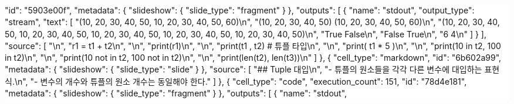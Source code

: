    "id": "5903e00f",
   "metadata": {
    "slideshow": {
     "slide_type": "fragment"
    }
   },
   "outputs": [
    {
     "name": "stdout",
     "output_type": "stream",
     "text": [
      "(10, 20, 30, 40, 50, 10, 20, 30, 40, 50, 60)\n",
      "(10, 20, 30, 40, 50) (10, 20, 30, 40, 50, 60)\n",
      "(10, 20, 30, 40, 50, 10, 20, 30, 40, 50, 10, 20, 30, 40, 50, 10, 20, 30, 40, 50, 10, 20, 30, 40, 50)\n",
      "True False\n",
      "False True\n",
      "6 4\n"
     ]
    }
   ],
   "source": [
    "\n",
    "r1 = t1 + t2\n",
    "\n",
    "print(r1)\n",
    "\n",
    "print(t1 , t2) # 튜플 타입\n",
    "\n",
    "print( t1 * 5 )\n",
    "\n",
    "print(10 in t2, 100 in t2)\n",
    "\n",
    "print(10 not in t2, 100 not in t2)\n",
    "\n",
    "print(len(t2), len(t3))\n"
   ]
  },
  {
   "cell_type": "markdown",
   "id": "6b602a99",
   "metadata": {
    "slideshow": {
     "slide_type": "slide"
    }
   },
   "source": [
    "## Tuple 대입\n",
    "- 튜플의 원소들을 각각 다른 변수에 대입하는 표현식.\n",
    "- 변수의 개수와 튜플의 원소 개수는 동일해야 한다."
   ]
  },
  {
   "cell_type": "code",
   "execution_count": 151,
   "id": "78d4e181",
   "metadata": {
    "slideshow": {
     "slide_type": "fragment"
    }
   },
   "outputs": [
    {
     "name": "stdout",